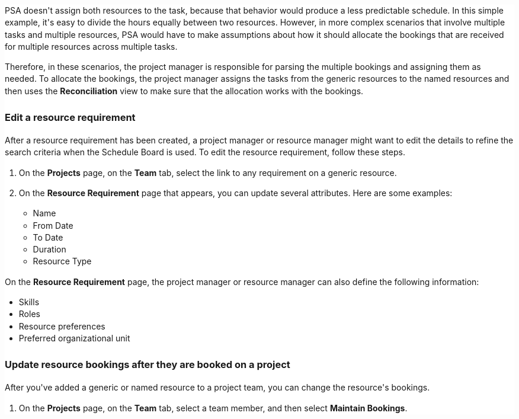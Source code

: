PSA doesn't assign both resources to the task, because that behavior would produce a less predictable schedule. In this simple example, it's easy to divide the hours equally between two resources. However, in more complex scenarios that involve multiple tasks and multiple resources, PSA would have to make assumptions about how it should allocate the bookings that are received for multiple resources across multiple tasks.

Therefore, in these scenarios, the project manager is responsible for parsing the multiple bookings and assigning them as needed. To allocate the bookings, the project manager assigns the tasks from the generic resources to the named resources and then uses the **Reconciliation** view to make sure that the allocation works with the bookings.

### Edit a resource requirement

After a resource requirement has been created, a project manager or resource manager might want to edit the details to refine the search criteria when the Schedule Board is used. To edit the resource requirement, follow these steps.

1. On the **Projects** page, on the **Team** tab, select the link to any requirement on a generic resource.
2. On the **Resource Requirement** page that appears, you can update several attributes. Here are some examples:

    - Name
    - From Date
    - To Date
    - Duration
    - Resource Type

On the **Resource Requirement** page, the project manager or resource manager can also define the following information:

- Skills
- Roles
- Resource preferences
- Preferred organizational unit

### Update resource bookings after they are booked on a project

After you've added a generic or named resource to a project team, you can change the resource's bookings.

1. On the **Projects** page, on the **Team** tab, select a team member, and then select **Maintain Bookings**.
